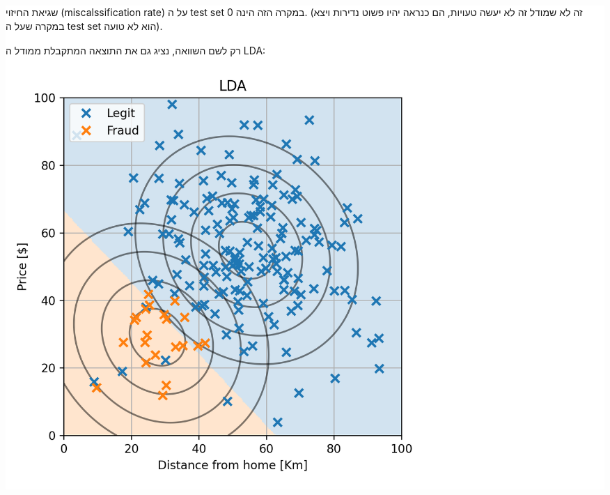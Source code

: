 שגיאת החיזוי (miscalssification rate) על ה test set במקרה הזה הינה 0. (זה לא שמודל זה לא יעשה טעויות, הם כנראה יהיו פשוט נדירות ויצא במקרה שעל ה test set הוא לא טועה).

רק לשם השוואה, נציג גם את התוצאה המתקבלת ממודל ה LDA:

<div class="imgbox" style="max-width:600px">

![](./output/transactions_single_lda.png)

</div>
